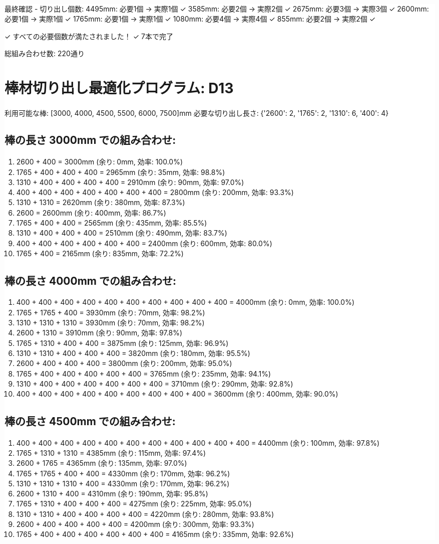 最終確認 - 切り出し個数:
  4495mm: 必要1個 → 実際1個 ✓
  3585mm: 必要2個 → 実際2個 ✓
  2675mm: 必要3個 → 実際3個 ✓
  2600mm: 必要1個 → 実際1個 ✓
  1765mm: 必要1個 → 実際1個 ✓
  1080mm: 必要4個 → 実際4個 ✓
  855mm: 必要2個 → 実際2個 ✓

✓ すべての必要個数が満たされました！
✓ 7本で完了

総組み合わせ数: 220通り

棒材切り出し最適化プログラム: D13
==================================================
利用可能な棒: [3000, 4000, 4500, 5500, 6000, 7500]mm
必要な切り出し長さ: {'2600': 2, '1765': 2, '1310': 6, '400': 4}

棒の長さ 3000mm での組み合わせ:
--------------------------------------------------
 1. 2600 + 400 = 3000mm (余り: 0mm, 効率: 100.0%)
 2. 1765 + 400 + 400 + 400 = 2965mm (余り: 35mm, 効率: 98.8%)
 3. 1310 + 400 + 400 + 400 + 400 = 2910mm (余り: 90mm, 効率: 97.0%)
 4. 400 + 400 + 400 + 400 + 400 + 400 + 400 = 2800mm (余り: 200mm, 効率: 93.3%)
 5. 1310 + 1310 = 2620mm (余り: 380mm, 効率: 87.3%)
 6. 2600 = 2600mm (余り: 400mm, 効率: 86.7%)
 7. 1765 + 400 + 400 = 2565mm (余り: 435mm, 効率: 85.5%)
 8. 1310 + 400 + 400 + 400 = 2510mm (余り: 490mm, 効率: 83.7%)
 9. 400 + 400 + 400 + 400 + 400 + 400 = 2400mm (余り: 600mm, 効率: 80.0%)
10. 1765 + 400 = 2165mm (余り: 835mm, 効率: 72.2%)

棒の長さ 4000mm での組み合わせ:
--------------------------------------------------
 1. 400 + 400 + 400 + 400 + 400 + 400 + 400 + 400 + 400 + 400 = 4000mm (余り: 0mm, 効率: 100.0%)
 2. 1765 + 1765 + 400 = 3930mm (余り: 70mm, 効率: 98.2%)
 3. 1310 + 1310 + 1310 = 3930mm (余り: 70mm, 効率: 98.2%)
 4. 2600 + 1310 = 3910mm (余り: 90mm, 効率: 97.8%)
 5. 1765 + 1310 + 400 + 400 = 3875mm (余り: 125mm, 効率: 96.9%)
 6. 1310 + 1310 + 400 + 400 + 400 = 3820mm (余り: 180mm, 効率: 95.5%)
 7. 2600 + 400 + 400 + 400 = 3800mm (余り: 200mm, 効率: 95.0%)
 8. 1765 + 400 + 400 + 400 + 400 + 400 = 3765mm (余り: 235mm, 効率: 94.1%)
 9. 1310 + 400 + 400 + 400 + 400 + 400 + 400 = 3710mm (余り: 290mm, 効率: 92.8%)
10. 400 + 400 + 400 + 400 + 400 + 400 + 400 + 400 + 400 = 3600mm (余り: 400mm, 効率: 90.0%)

棒の長さ 4500mm での組み合わせ:
--------------------------------------------------
 1. 400 + 400 + 400 + 400 + 400 + 400 + 400 + 400 + 400 + 400 + 400 = 4400mm (余り: 100mm, 効率: 97.8%)
 2. 1765 + 1310 + 1310 = 4385mm (余り: 115mm, 効率: 97.4%)
 3. 2600 + 1765 = 4365mm (余り: 135mm, 効率: 97.0%)
 4. 1765 + 1765 + 400 + 400 = 4330mm (余り: 170mm, 効率: 96.2%)
 5. 1310 + 1310 + 1310 + 400 = 4330mm (余り: 170mm, 効率: 96.2%)
 6. 2600 + 1310 + 400 = 4310mm (余り: 190mm, 効率: 95.8%)
 7. 1765 + 1310 + 400 + 400 + 400 = 4275mm (余り: 225mm, 効率: 95.0%)
 8. 1310 + 1310 + 400 + 400 + 400 + 400 = 4220mm (余り: 280mm, 効率: 93.8%)
 9. 2600 + 400 + 400 + 400 + 400 = 4200mm (余り: 300mm, 効率: 93.3%)
10. 1765 + 400 + 400 + 400 + 400 + 400 + 400 = 4165mm (余り: 335mm, 効率: 92.6%)
